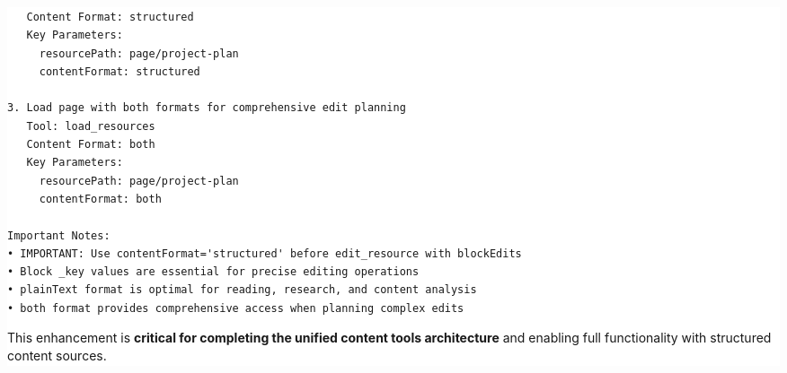 ```
   Content Format: structured
   Key Parameters:
     resourcePath: page/project-plan
     contentFormat: structured

3. Load page with both formats for comprehensive edit planning
   Tool: load_resources
   Content Format: both
   Key Parameters:
     resourcePath: page/project-plan
     contentFormat: both

Important Notes:
• IMPORTANT: Use contentFormat='structured' before edit_resource with blockEdits
• Block _key values are essential for precise editing operations
• plainText format is optimal for reading, research, and content analysis
• both format provides comprehensive access when planning complex edits
```

This enhancement is **critical for completing the unified content tools architecture** and enabling full functionality with structured content sources.